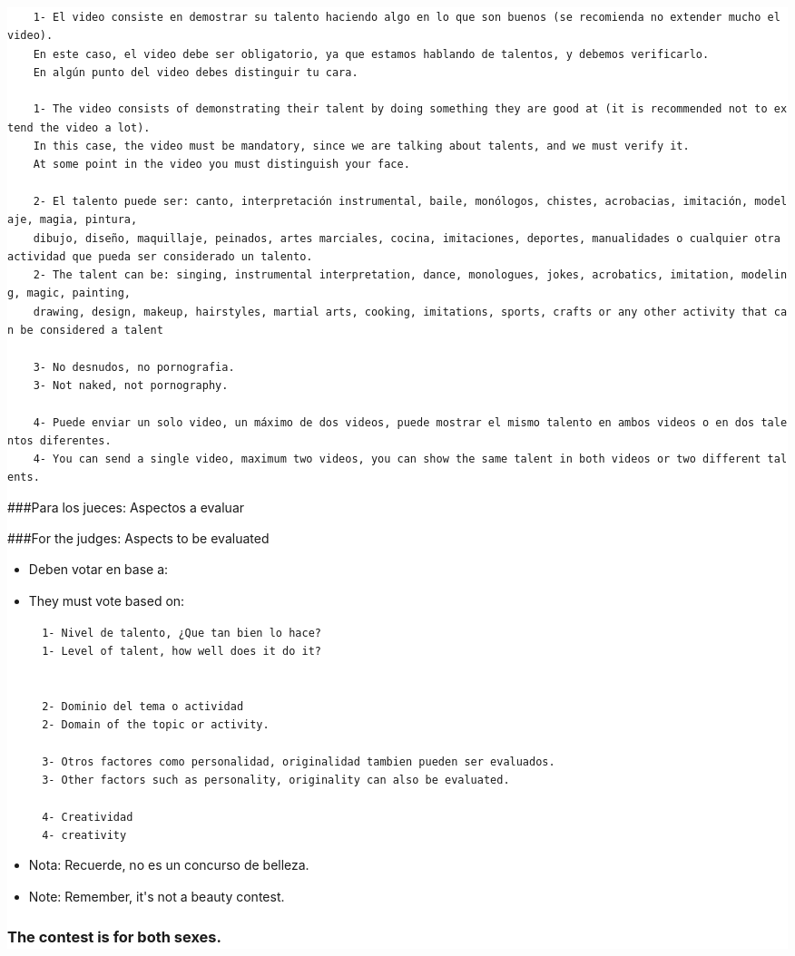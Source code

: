 		1- El video consiste en demostrar su talento haciendo algo en lo que son buenos (se recomienda no extender mucho el video). 
		En este caso, el video debe ser obligatorio, ya que estamos hablando de talentos, y debemos verificarlo. 
		En algún punto del video debes distinguir tu cara.
		
		1- The video consists of demonstrating their talent by doing something they are good at (it is recommended not to extend the video a lot). 
		In this case, the video must be mandatory, since we are talking about talents, and we must verify it. 
		At some point in the video you must distinguish your face.

		2- El talento puede ser: canto, interpretación instrumental, baile, monólogos, chistes, acrobacias, imitación, modelaje, magia, pintura, 
		dibujo, diseño, maquillaje, peinados, artes marciales, cocina, imitaciones, deportes, manualidades o cualquier otra actividad que pueda ser considerado un talento.
		2- The talent can be: singing, instrumental interpretation, dance, monologues, jokes, acrobatics, imitation, modeling, magic, painting, 
		drawing, design, makeup, hairstyles, martial arts, cooking, imitations, sports, crafts or any other activity that can be considered a talent
		
		3- No desnudos, no pornografia.
		3- Not naked, not pornography.
		
		4- Puede enviar un solo video, un máximo de dos videos, puede mostrar el mismo talento en ambos videos o en dos talentos diferentes.
		4- You can send a single video, maximum two videos, you can show the same talent in both videos or two different talents.

###Para los jueces: Aspectos a evaluar

###For the judges: Aspects to be evaluated

* Deben votar en base a:
* They must vote based on:

		1- Nivel de talento, ¿Que tan bien lo hace?
		1- Level of talent, how well does it do it?
		
		
		2- Dominio del tema o actividad
		2- Domain of the topic or activity.
		
		3- Otros factores como personalidad, originalidad tambien pueden ser evaluados.
		3- Other factors such as personality, originality can also be evaluated.
		
		4- Creatividad
		4- creativity

* Nota: Recuerde, no es un concurso de belleza.
* Note: Remember, it's not a beauty contest.

### The contest is for both sexes.

